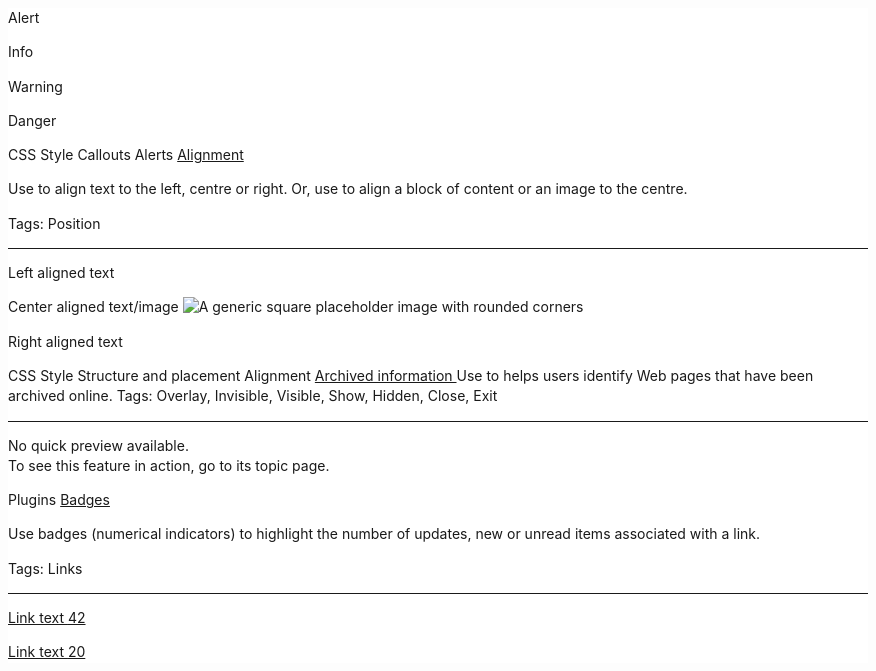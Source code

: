 <div class="col-sm-6">
<section class="alert alert-success">
<p>Alert</p>
</section>
</div>
<div class="col-sm-6">
<section class="alert alert-info">
<p>Info</p>
</section>
</div>
</div>
<div class="row">
<div class="col-sm-6">
<section class="alert alert-warning">
<p>Warning</p>
</section>
</div>
<div class="col-sm-6">
<section class="alert alert-danger">
<p>Danger</p>
</section>
</div>
</div></td>
<td>CSS Style</td>
<td>Callouts</td>
<td>Alerts</td>
</tr>

<tr class="col-xs-12 col-sm-6 col-md-4">
<td><a href="design/alignment-en.html" class="h4 mrgn-tp-0 mrgn-bttm-0">Alignment </a></td>
<td><p>Use  to align text to  the left, centre or right. Or, use to align a block of content or an image to  the centre.</p></td>
<td class="text-muted small">Tags: Position</td>
<td><hr class="mrgn-tp-0">
<p class="text-left"><span class="glyphicon glyphicon-align-left"></span> Left aligned text</p>
<p class="text-center"><span class="glyphicon glyphicon-align-center"></span> Center aligned text/image <img alt="A generic square placeholder image with rounded corners" class="img-rounded center-block" src="http://placehold.it/200x40"></p>
<p class="text-right"><span class="glyphicon glyphicon-align-right"></span> Right aligned text</p></td>
<td>CSS Style</td>
<td>Structure and placement</td>
<td>Alignment</td>
</tr>

<tr class="col-xs-12 col-sm-6 col-md-4">
<td><a href="http://wet-boew.github.io/v4.0-ci/docs/ref/archived/archived-en.html"  class="h4 mrgn-tp-0 mrgn-bttm-0">Archived information </a></td>
<td>Use to helps users identify Web pages that have been archived online.</td>
<td class="text-muted small">Tags: Overlay, Invisible, Visible, Show, Hidden, Close, Exit</td>
<td><hr class="mrgn-tp-0">
<p><span class="glyphicon glyphicon-eye-close"></span> No quick preview available.<br>
To see this feature in action, go to its topic page. </p></td>
<td>Plugins</td>
<td></td>
<td></td>
</tr>

<tr class="col-xs-12 col-sm-6 col-md-4">
<td><a href="design/badges-en.html" class="h4 mrgn-tp-0 mrgn-bttm-0">Badges </a></td>
<td><p>Use badges (numerical indicators) to highlight the number of  updates, new or unread items associated with a link.</p></td>
<td class="text-muted small">Tags: Links</td>
<td><hr class="mrgn-tp-0">
<p><a href="#">Link text <span class="badge">42</span></a></p>
<p><a href="#">Link text <span class="badge">20</span></a></p>